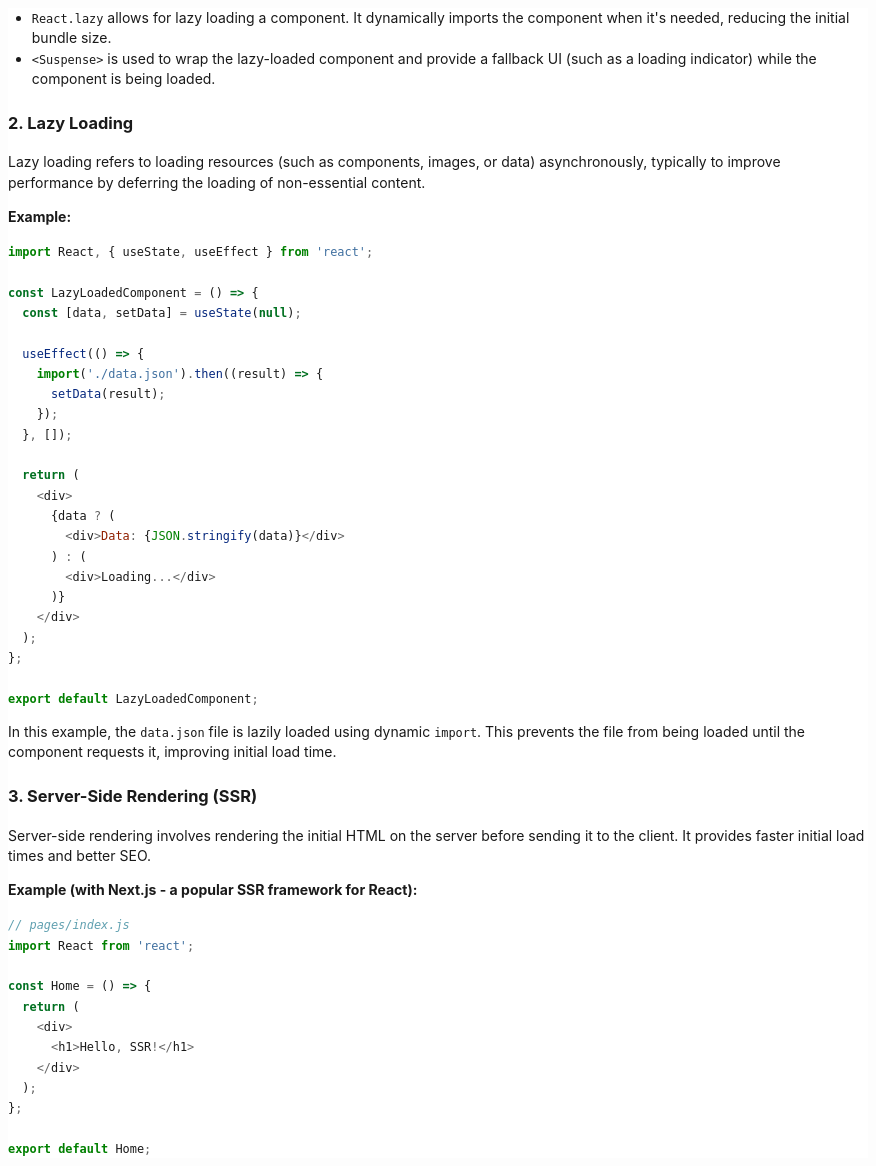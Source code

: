 + `React.lazy` allows for lazy loading a component. It dynamically imports the component when it's needed, reducing the initial bundle size.
+ `<Suspense>` is used to wrap the lazy-loaded component and provide a fallback UI (such as a loading indicator) while the component is being loaded.

### 2. Lazy Loading

Lazy loading refers to loading resources (such as components, images, or data) asynchronously, typically to improve performance by deferring the loading of non-essential content.

**Example:**

```javascript
import React, { useState, useEffect } from 'react';

const LazyLoadedComponent = () => {
  const [data, setData] = useState(null);

  useEffect(() => {
    import('./data.json').then((result) => {
      setData(result);
    });
  }, []);

  return (
    <div>
      {data ? (
        <div>Data: {JSON.stringify(data)}</div>
      ) : (
        <div>Loading...</div>
      )}
    </div>
  );
};

export default LazyLoadedComponent;
```

In this example, the `data.json` file is lazily loaded using dynamic `import`. This prevents the file from being loaded until the component requests it, improving initial load time.

### 3. Server-Side Rendering (SSR)

Server-side rendering involves rendering the initial HTML on the server before sending it to the client. It provides faster initial load times and better SEO.

**Example (with Next.js - a popular SSR framework for React):**

```javascript
// pages/index.js
import React from 'react';

const Home = () => {
  return (
    <div>
      <h1>Hello, SSR!</h1>
    </div>
  );
};

export default Home;
```
